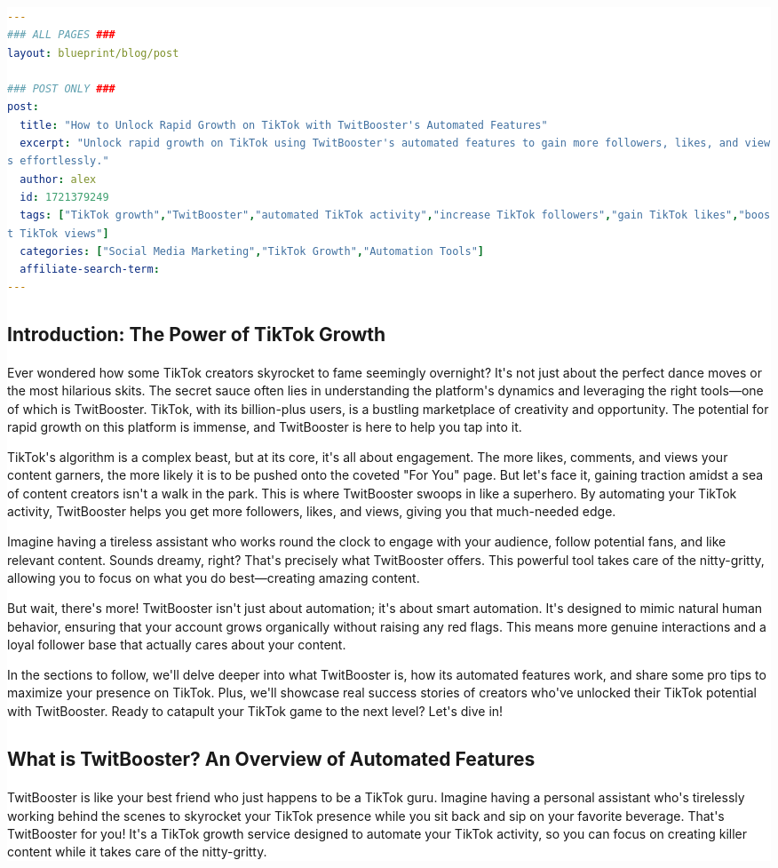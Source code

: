 ```yaml
---
### ALL PAGES ###
layout: blueprint/blog/post

### POST ONLY ###
post:
  title: "How to Unlock Rapid Growth on TikTok with TwitBooster's Automated Features"
  excerpt: "Unlock rapid growth on TikTok using TwitBooster's automated features to gain more followers, likes, and views effortlessly."
  author: alex
  id: 1721379249
  tags: ["TikTok growth","TwitBooster","automated TikTok activity","increase TikTok followers","gain TikTok likes","boost TikTok views"]
  categories: ["Social Media Marketing","TikTok Growth","Automation Tools"]
  affiliate-search-term: 
---
```


## Introduction: The Power of TikTok Growth

Ever wondered how some TikTok creators skyrocket to fame seemingly overnight? It's not just about the perfect dance moves or the most hilarious skits. The secret sauce often lies in understanding the platform's dynamics and leveraging the right tools—one of which is TwitBooster. TikTok, with its billion-plus users, is a bustling marketplace of creativity and opportunity. The potential for rapid growth on this platform is immense, and TwitBooster is here to help you tap into it.

TikTok's algorithm is a complex beast, but at its core, it's all about engagement. The more likes, comments, and views your content garners, the more likely it is to be pushed onto the coveted "For You" page. But let's face it, gaining traction amidst a sea of content creators isn't a walk in the park. This is where TwitBooster swoops in like a superhero. By automating your TikTok activity, TwitBooster helps you get more followers, likes, and views, giving you that much-needed edge.

Imagine having a tireless assistant who works round the clock to engage with your audience, follow potential fans, and like relevant content. Sounds dreamy, right? That's precisely what TwitBooster offers. This powerful tool takes care of the nitty-gritty, allowing you to focus on what you do best—creating amazing content.

But wait, there's more! TwitBooster isn't just about automation; it's about smart automation. It's designed to mimic natural human behavior, ensuring that your account grows organically without raising any red flags. This means more genuine interactions and a loyal follower base that actually cares about your content.

In the sections to follow, we'll delve deeper into what TwitBooster is, how its automated features work, and share some pro tips to maximize your presence on TikTok. Plus, we'll showcase real success stories of creators who've unlocked their TikTok potential with TwitBooster. Ready to catapult your TikTok game to the next level? Let's dive in!

## What is TwitBooster? An Overview of Automated Features

TwitBooster is like your best friend who just happens to be a TikTok guru. Imagine having a personal assistant who's tirelessly working behind the scenes to skyrocket your TikTok presence while you sit back and sip on your favorite beverage. That's TwitBooster for you! It's a TikTok growth service designed to automate your TikTok activity, so you can focus on creating killer content while it takes care of the nitty-gritty.
